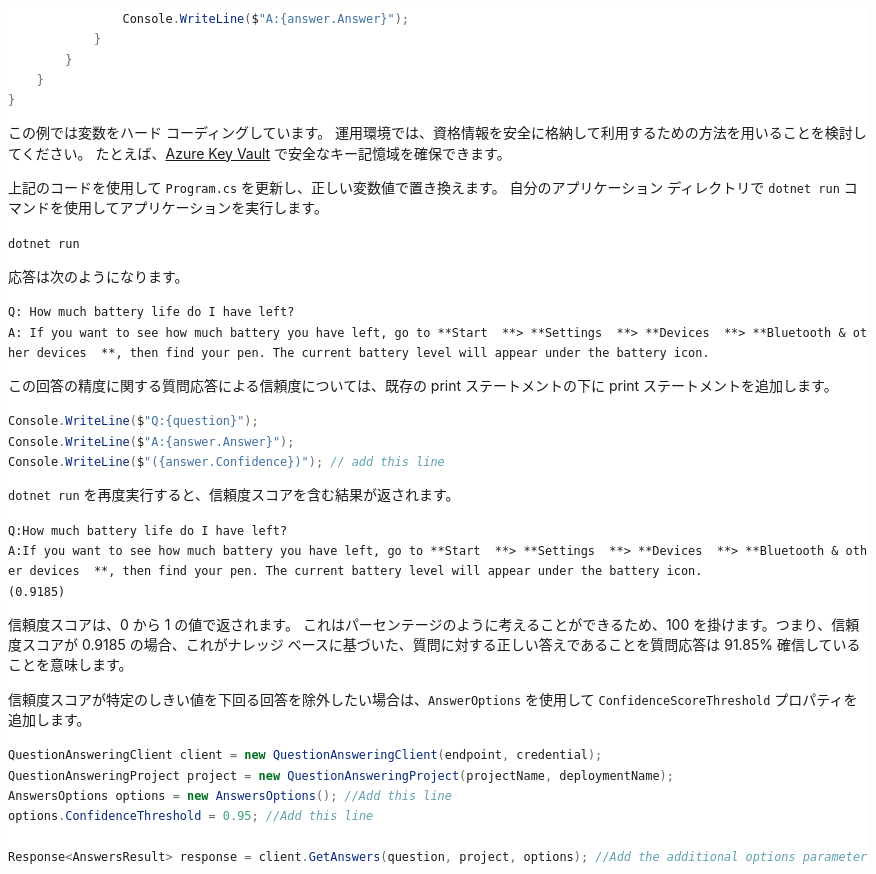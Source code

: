 ```csharp
                Console.WriteLine($"A:{answer.Answer}");
            }
        }
    }
}
```

この例では変数をハード コーディングしています。 運用環境では、資格情報を安全に格納して利用するための方法を用いることを検討してください。 たとえば、[Azure Key Vault](../../../../key-vault/general/overview.md) で安全なキー記憶域を確保できます。

上記のコードを使用して `Program.cs` を更新し、正しい変数値で置き換えます。 自分のアプリケーション ディレクトリで `dotnet run` コマンドを使用してアプリケーションを実行します。

```console
dotnet run
```

応答は次のようになります。

```console
Q: How much battery life do I have left?
A: If you want to see how much battery you have left, go to **Start  **> **Settings  **> **Devices  **> **Bluetooth & other devices  **, then find your pen. The current battery level will appear under the battery icon.
```

この回答の精度に関する質問応答による信頼度については、既存の print ステートメントの下に print ステートメントを追加します。

```csharp
Console.WriteLine($"Q:{question}");
Console.WriteLine($"A:{answer.Answer}");
Console.WriteLine($"({answer.Confidence})"); // add this line
```

`dotnet run` を再度実行すると、信頼度スコアを含む結果が返されます。

```console
Q:How much battery life do I have left?
A:If you want to see how much battery you have left, go to **Start  **> **Settings  **> **Devices  **> **Bluetooth & other devices  **, then find your pen. The current battery level will appear under the battery icon.
(0.9185)
```

信頼度スコアは、0 から 1 の値で返されます。 これはパーセンテージのように考えることができるため、100 を掛けます。つまり、信頼度スコアが 0.9185 の場合、これがナレッジ ベースに基づいた、質問に対する正しい答えであることを質問応答は 91.85% 確信していることを意味します。

信頼度スコアが特定のしきい値を下回る回答を除外したい場合は、`AnswerOptions` を使用して `ConfidenceScoreThreshold` プロパティを追加します。

```csharp
QuestionAnsweringClient client = new QuestionAnsweringClient(endpoint, credential);
QuestionAnsweringProject project = new QuestionAnsweringProject(projectName, deploymentName);
AnswersOptions options = new AnswersOptions(); //Add this line
options.ConfidenceThreshold = 0.95; //Add this line

Response<AnswersResult> response = client.GetAnswers(question, project, options); //Add the additional options parameter
```
